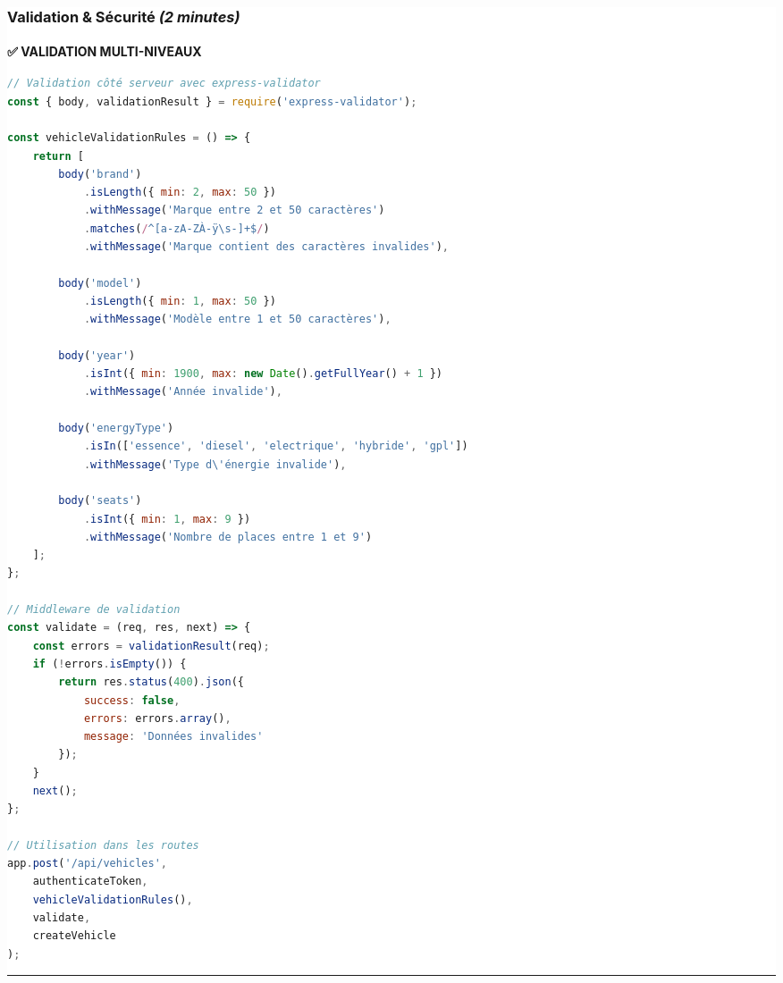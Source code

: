 ### **Validation & Sécurité** *(2 minutes)*

**✅ VALIDATION MULTI-NIVEAUX**

```javascript
// Validation côté serveur avec express-validator
const { body, validationResult } = require('express-validator');

const vehicleValidationRules = () => {
    return [
        body('brand')
            .isLength({ min: 2, max: 50 })
            .withMessage('Marque entre 2 et 50 caractères')
            .matches(/^[a-zA-ZÀ-ÿ\s-]+$/)
            .withMessage('Marque contient des caractères invalides'),
            
        body('model')
            .isLength({ min: 1, max: 50 })
            .withMessage('Modèle entre 1 et 50 caractères'),
            
        body('year')
            .isInt({ min: 1900, max: new Date().getFullYear() + 1 })
            .withMessage('Année invalide'),
            
        body('energyType')
            .isIn(['essence', 'diesel', 'electrique', 'hybride', 'gpl'])
            .withMessage('Type d\'énergie invalide'),
            
        body('seats')
            .isInt({ min: 1, max: 9 })
            .withMessage('Nombre de places entre 1 et 9')
    ];
};

// Middleware de validation
const validate = (req, res, next) => {
    const errors = validationResult(req);
    if (!errors.isEmpty()) {
        return res.status(400).json({
            success: false,
            errors: errors.array(),
            message: 'Données invalides'
        });
    }
    next();
};

// Utilisation dans les routes
app.post('/api/vehicles', 
    authenticateToken, 
    vehicleValidationRules(), 
    validate, 
    createVehicle
);
```

---